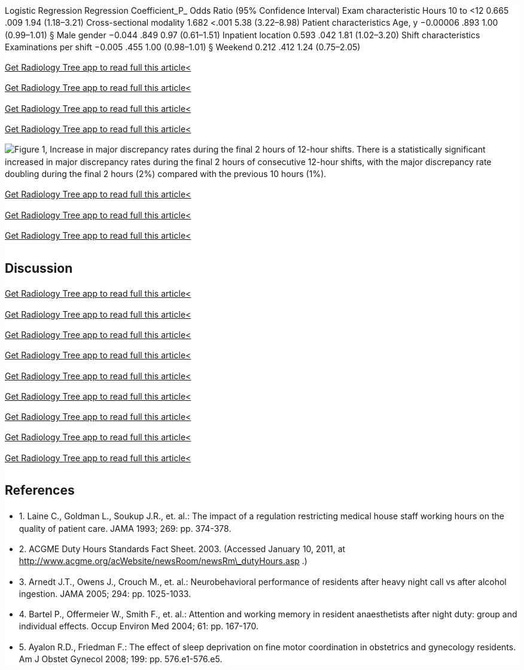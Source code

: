Logistic Regression Regression Coefficient_P_ Odds Ratio (95% Confidence Interval) Exam characteristic Hours 10 to <12 0.665 .009 1.94 (1.18–3.21) Cross-sectional modality 1.682 <.001 5.38 (3.22–8.98) Patient characteristics Age, y −0.00006 .893 1.00 (0.99–1.01)  §  Male gender −0.044 .849 0.97 (0.61–1.51) Inpatient location 0.593 .042 1.81 (1.02–3.20) Shift characteristics Examinations per shift −0.005 .455 1.00 (0.98–1.01)  §  Weekend 0.212 .412 1.24 (0.75–2.05)

[Get Radiology Tree app to read full this article<](https://clinicalpub.com/app)

[Get Radiology Tree app to read full this article<](https://clinicalpub.com/app)

[Get Radiology Tree app to read full this article<](https://clinicalpub.com/app)

[Get Radiology Tree app to read full this article<](https://clinicalpub.com/app)

![Figure 1, Increase in major discrepancy rates during the final 2 hours of 12-hour shifts. There is a statistically significant increased in major discrepancy rates during the final 2 hours of consecutive 12-hour shifts, with the major discrepancy rate doubling during the final 2 hours (2%) compared with the previous 10 hours (1%).](https://storage.googleapis.com/dl.dentistrykey.com/clinical/IncreasedErrorRatesinPreliminaryReportsIssuedbyRadiologyResidentsWorkingMoreThan10ConsecutiveHoursOvernight/0_1s20S1076633212005387.jpg)

[Get Radiology Tree app to read full this article<](https://clinicalpub.com/app)

[Get Radiology Tree app to read full this article<](https://clinicalpub.com/app)

[Get Radiology Tree app to read full this article<](https://clinicalpub.com/app)

## Discussion

[Get Radiology Tree app to read full this article<](https://clinicalpub.com/app)

[Get Radiology Tree app to read full this article<](https://clinicalpub.com/app)

[Get Radiology Tree app to read full this article<](https://clinicalpub.com/app)

[Get Radiology Tree app to read full this article<](https://clinicalpub.com/app)

[Get Radiology Tree app to read full this article<](https://clinicalpub.com/app)

[Get Radiology Tree app to read full this article<](https://clinicalpub.com/app)

[Get Radiology Tree app to read full this article<](https://clinicalpub.com/app)

[Get Radiology Tree app to read full this article<](https://clinicalpub.com/app)

[Get Radiology Tree app to read full this article<](https://clinicalpub.com/app)

## References

- 1\. Laine C., Goldman L., Soukup J.R., et. al.: The impact of a regulation restricting medical house staff working hours on the quality of patient care. JAMA 1993; 269: pp. 374-378.


- 2\.  ACGME Duty Hours Standards Fact Sheet. 2003. (Accessed January 10, 2011, at  http://www.acgme.org/acWebsite/newsRoom/newsRm\_dutyHours.asp  .)


- 3\. Arnedt J.T., Owens J., Crouch M., et. al.: Neurobehavioral performance of residents after heavy night call vs after alcohol ingestion. JAMA 2005; 294: pp. 1025-1033.


- 4\. Bartel P., Offermeier W., Smith F., et. al.: Attention and working memory in resident anaesthetists after night duty: group and individual effects. Occup Environ Med 2004; 61: pp. 167-170.


- 5\. Ayalon R.D., Friedman F.: The effect of sleep deprivation on fine motor coordination in obstetrics and gynecology residents. Am J Obstet Gynecol 2008; 199: pp. 576.e1-576.e5.
